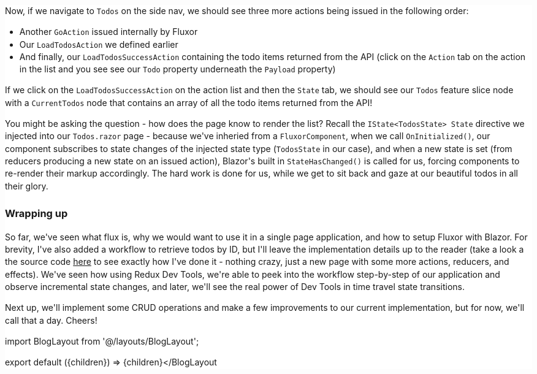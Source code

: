 Now, if we navigate to `Todos` on the side nav, we should see three more actions being issued in the following order:

- Another `GoAction` issued internally by Fluxor
- Our `LoadTodosAction` we defined earlier
- And finally, our `LoadTodosSuccessAction` containing the todo items returned from the API (click on the `Action` tab on the action in the list and you see see our `Todo` property underneath the `Payload` property)

If we click on the `LoadTodosSuccessAction` on the action list and then the `State` tab, we should see our `Todos` feature slice node with a `CurrentTodos` node that contains an array of all the todo items returned from the API!

You might be asking the question - how does the page know to render the list? Recall the `IState<TodosState> State` directive we injected into our `Todos.razor` page - because we've inheried from a `FluxorComponent`, when we call `OnInitialized()`, our component subscribes to state changes of the injected state type (`TodosState` in our case), and when a new state is set (from reducers producing a new state on an issued action), Blazor's built in `StateHasChanged()` is called for us, forcing components to re-render their markup accordingly. The hard work is done for us, while we get to sit back and gaze at our beautiful todos in all their glory.

### Wrapping up

So far, we've seen what flux is, why we would want to use it in a single page application, and how to setup Fluxor with Blazor. For brevity, I've also added a workflow to retrieve todos by ID, but I'll leave the implementation details up to the reader (take a look a the source code [here](https://github.com/JoeyMckenzie/StateManagementWithFluxor/tree/feature/todos-part-1) to see exactly how I've done it - nothing crazy, just a new page with some more actions, reducers, and effects). We've seen how using Redux Dev Tools, we're able to peek into the workflow step-by-step of our application and observe incremental state changes, and later, we'll see the real power of Dev Tools in time travel state transitions.

Next up, we'll implement some CRUD operations and make a few improvements to our current implementation, but for now, we'll call that a day. Cheers!

import BlogLayout from '@/layouts/BlogLayout';

export default ({children}) => <BlogLayout>{children}</BlogLayout

>

